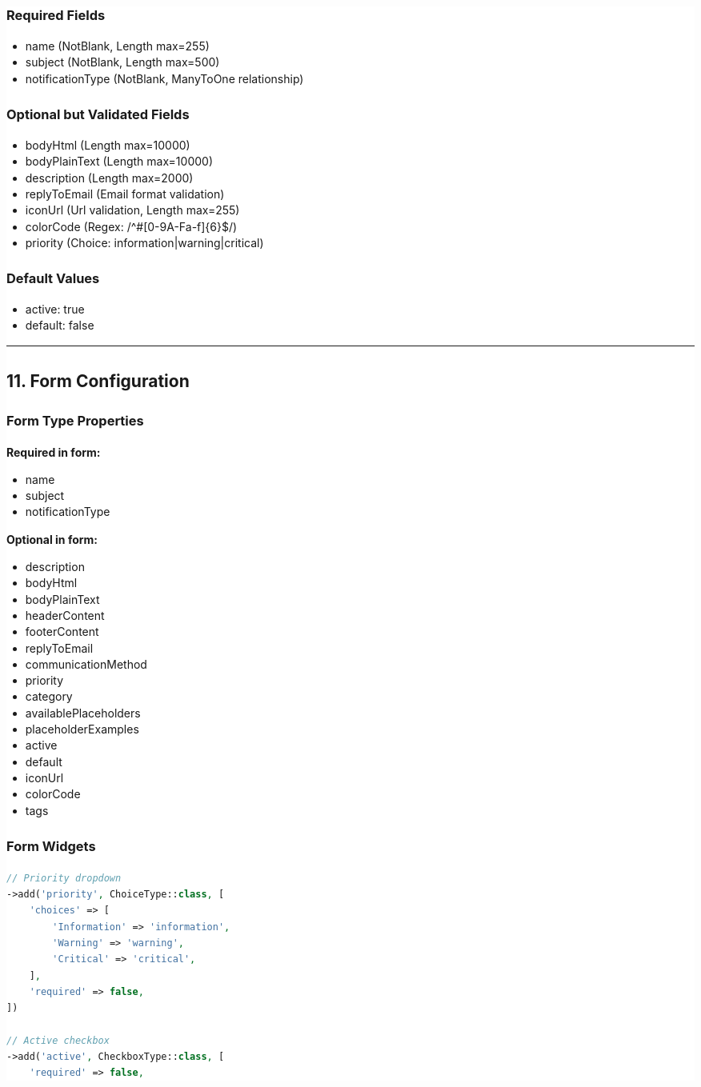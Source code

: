 ### Required Fields
- name (NotBlank, Length max=255)
- subject (NotBlank, Length max=500)
- notificationType (NotBlank, ManyToOne relationship)

### Optional but Validated Fields
- bodyHtml (Length max=10000)
- bodyPlainText (Length max=10000)
- description (Length max=2000)
- replyToEmail (Email format validation)
- iconUrl (Url validation, Length max=255)
- colorCode (Regex: /^#[0-9A-Fa-f]{6}$/)
- priority (Choice: information|warning|critical)

### Default Values
- active: true
- default: false

---

## 11. Form Configuration

### Form Type Properties

**Required in form:**
- name
- subject
- notificationType

**Optional in form:**
- description
- bodyHtml
- bodyPlainText
- headerContent
- footerContent
- replyToEmail
- communicationMethod
- priority
- category
- availablePlaceholders
- placeholderExamples
- active
- default
- iconUrl
- colorCode
- tags

### Form Widgets

```php
// Priority dropdown
->add('priority', ChoiceType::class, [
    'choices' => [
        'Information' => 'information',
        'Warning' => 'warning',
        'Critical' => 'critical',
    ],
    'required' => false,
])

// Active checkbox
->add('active', CheckboxType::class, [
    'required' => false,
```